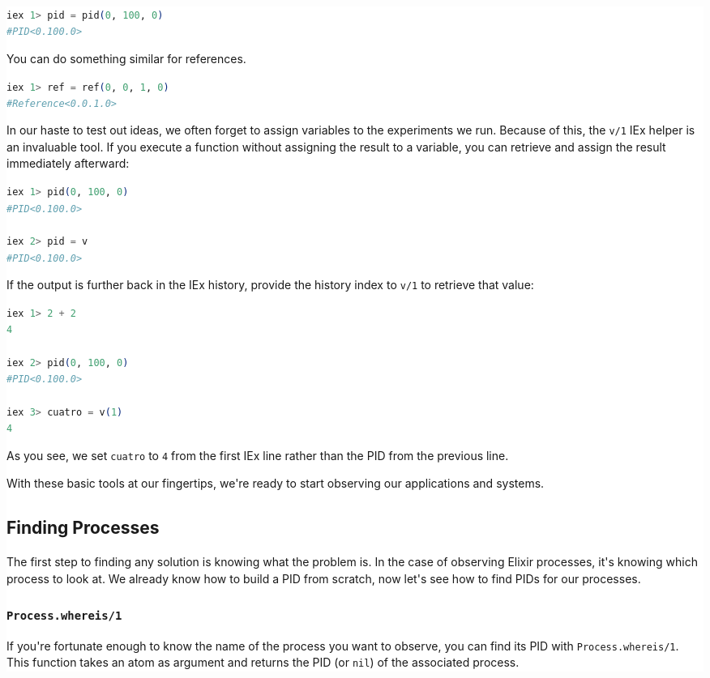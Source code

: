 ```elixir
iex 1> pid = pid(0, 100, 0)
#PID<0.100.0>
```

You can do something similar for references.

```elixir
iex 1> ref = ref(0, 0, 1, 0)
#Reference<0.0.1.0>
```

In our haste to test out ideas, we often forget to assign variables to the
experiments we run. Because of this, the `v/1` IEx helper is an invaluable tool.
If you execute a function without assigning the result to a variable,
you can retrieve and assign the result immediately afterward:

```elixir
iex 1> pid(0, 100, 0)
#PID<0.100.0>

iex 2> pid = v
#PID<0.100.0>
```

If the output is further back in the IEx history, provide the history index to
`v/1` to retrieve that value:

```elixir
iex 1> 2 + 2
4

iex 2> pid(0, 100, 0)
#PID<0.100.0>

iex 3> cuatro = v(1)
4
```

As you see, we set `cuatro` to `4` from the first IEx line rather than the PID
from the previous line.

With these basic tools at our fingertips, we're ready to start observing our
applications and systems.

## Finding Processes

The first step to finding any solution is knowing what the problem is. In the
case of observing Elixir processes, it's knowing which process to look at. We
already know how to build a PID from scratch, now let's see how to find PIDs for
our processes.

### `Process.whereis/1`

If you're fortunate enough to know the name of the process you want to observe,
you can find its PID with `Process.whereis/1`. This function takes an atom as
argument and returns the PID (or `nil`) of the associated process.
